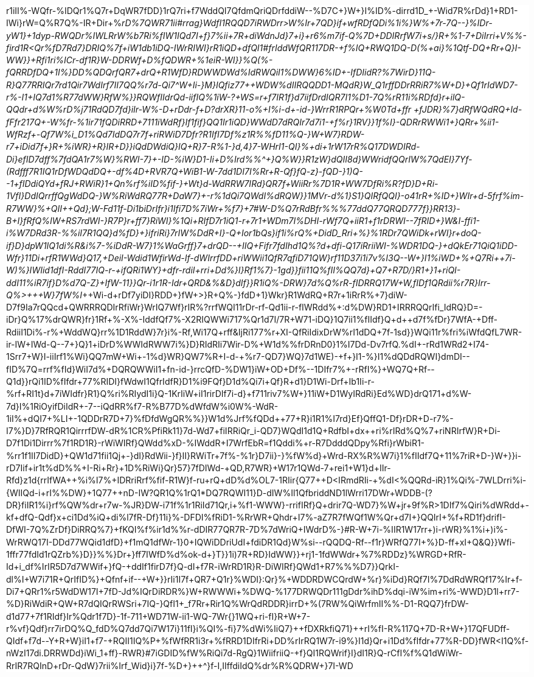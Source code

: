 r1iII%-WQfr-%IDQr1%Q7r+DqWR7fDD}1rQ7ri+f7WddQI7QfdmQriQDrfddiW--%D7C+}W+}I%ID%-dirrd1D_+-Wid7R%rDd}1+RD1-IWi}rW=Q%R7Q%-IR+Dir+%_rD%7QWR71ii#rrag}WdfI1RQQD7iRWDrr>W%Ir+7QD}if+wfRDfQDi%1i%}W%+7r-7Q--}%IDr-yW1}+1dyp-RWQDr%IWLRrW%b7Ri%fIW1IQd7I+f}7%ii+7R+diWdnJd}7+i}+r6%m7if-Q%7D+DDIRrfW7i+s/}R+%1-7+DiIrri+V%%-fird1R<Qr%fD7Rd7}DRIQ%7f+iW1db1iDQ-IWrRIWI}rR1iQD+dfQI1#frIddWfQR117DR-+f%IQ+RWQ1DQ-D(%+ai}%1Qtf-DQ+Rr+Q}I-WW}}+Rfi1ri%ICr-df1R}W-DDRWf+D%fQDWR+%1eiR-WI}}%Q(%-fQRRDfDQ+1I%}DD%QDQrfQR7+drQ+R1WfD}RDWWDWd%IdRWQiI1%DWW}6%ID+-IfDIidR?%7WirD}11Q-R}Q77RRIQr7rd1Qir7WdIrf7II7QQ%r7d-Qi7^W+Ii-}M}IQfiz77++WDW%dIIRQQDD1-MQdR}W_Q1rffDDrRRiR7%W+D}+Qf1rIdWD7-r%-I1+IQ7d1%R77dWW}RfW%}}RQWfIIdrQd-iifIQ%1iW-?+WS=r+f7IR1f}d7iifDrdIQR7I1%D1-7Q%rR11i%RDfd}r+ilQ-QQdr+d%W%rD%j71RdQD7fd}iIr-W%-D+rDdr-f+D?drXR}11-o%+I%i-d+-id-}WrrR1RPQr+%W0Td+ffr +fJDR}%7}dRfWQdRQ+Id-fFfr217Q+-W%fr-%1ir71fQDiRRD+7111iWdRf}If1fif}QQ1Ir1iQD}WWdD7dRQIr7d7i1-+f%r}1RV}}1f%I}-QDRrRWWi1+}QRr+%ii1-WfRzf+-Qf7W%i_D1%Qd7IdDQ7r7f+riRWiD7Dfr?R1IfI7Df%z1R%%fD11%Q-}W+W7}RDW-r7+iDid7f+}R+%iWR}+R}IR+D}}iQdDWdiQ}IQ+R}7-R%1-}d,4}7-WHrI1-QI}%+di+1rW17rR%Q17DWDIRd-Di}efID7dff%7fdQA1r7%W}%RWI-7}+-ID-%iW}D1-Ii+D%Ird%%^+}Q%W}}R1zW}dQII8d}WWridfQQrIW%7QdEI}7Yf-(Rdfff7R1IQ1rDfWDQdDQ+-df%4D+RVR7Q+WiB1-W-7dd1DI7I%Rr+R-Qf}fQ-z}-fQD-}1)Q--1+fIDdiQYd+fRJ+RWiR}1+Qn%rf%iID%fif-}+Wt}d-WdRRW7IRd}QR7f+WiiRr%7D1R+WW7DfRi%R?fD}D+Ri-1VfI}DdIQrrffQgWdDQ-}W%RiWdRQ77R+DaW7}+-r%1dQi7QWdI%dRQW}}1MVr-d%1}S1}QIRfQQI}-o41rR+%ID+}WIr+d-5frf%im-R7WW}%+QII++Qd};W-Fd11f-Di1biDrIfr}i1Ifi7D%7iWr+%f7}+7#W-D%Q7rRdBfr%%%77ddQ77QRQD777f}}RR13}-B+I}fRfQ%IW+RS7rdWI-}R7P}r+ff7}RiWI}%1Qi+RIfD7r1iQ1-r+7r1+WDm7I%DHI-rWf7Q+iiR1+f1rDRWI--7fRID+}W&I-ffi1-i%W7DRd3R-%%iI7R1QQ}d%fD}+}ifriRi}7rIW%DdR+I}-Q+Ior1bQs}if1i%rQ%+DidD_Rri+%}%1RDr7QWiDk+rWI}r+doQ-if}D}dpW1IQ1di%R&i%7-%iDdR-W7}1%WaGrff}7+drQD--+IIQ+Fifr7fdIhd1Q%?d+dfi-Q17iRriiWI-%WDR1DQ-}+dQkEr71QiQ1iDD-Wfr}11Di+rfR1WWd}Q17,+DeiI-Wdid1WfirWd-If-dWIrrfDD+riWWii1QfR7qfiD71QW}rf11D37i1i7v%I3Q--W+}I1%iWD+%+Q7Ri++7i-W)%}IWIid1dfI-RddI77IQ-r-+ifQRi1WY}+dfr-rdiI+rri+Dd%}I}Rf1%7}-1gd}}fii11Q%fII%QQ7d}+Q7+R7D/}R1+}1+riQI-ddI11%iR7if}D%d7Q-Z}+IfW-11}}Qr-i1r1R-Idr+QRD&%&D}dIf}}R1iQ%-DRW}7d%Q%rR-fIDRRQ17W+W,fIDf1QRdii%r7R}Irr-Q%>+++W}7fW%I_++Wi-d+rDf7yiDI}RDD+}fW+>}R+Q%-}fdD+1}Wkr}R1WdRQ+R7r+1iRrR%+7}diW-D7f9Ia7rQQcd+QWRRRQDIrRfiWr}WrIQ7Wf}rIR%?rrfWQI11rDr-rf-Qd1ii-r-fIWRdd%+:d%DW}RD1+IRRRQQrIfi_IdRQ}D=-iDr}Q%17%drQWR}fr}1Rf+%-X%-IddfQf7%-X2RIQWWi717%Qr1d7I/7R+W71-iDQ}1Q7ii1%fIIdf}Q+d++d7f%fDr}7WfA-+Dff-RdiiI1Di%-r%+WddWQ}rr%1D1RddW}7r}i%-Rf,Wi17Q+rff&IjRi177%r+XI-QfRiIdixDrW%rI1dDQ+7f-1sd}}WQi11r%fri%iWfdQfL7WR-ir-IW+IWd-Q--7+}Q}1+iDrD%WWIdRWW7i%}D}RIdRIi7Wir-D%+W1d%%frDRnD0}1%I7Dd-Dv7rfQ.%dI+-rRd1WRd2+I74-1Srr7+W}I-iiIrf1%Wi}QQ7mW+Wi+-1%d}WR}QW7%R+I-d-+%r7-QD7}WQ}7d1WE)-+f+}I1-%}I1%dQDdRQWI}dmDI--fID%7Q=rrf%fId}WiI7d%+DQRQWWiI1+fn-id-}rrcQfD-%DW1}iW+OD+Df%--1DIfr7%+-rRfI%}+WQ7Q+Rf--Q1d}}rQi1ID%fIfdr+77%RIDI}fWdwI1QfrIdfR}D1%i9FQf}D1d%Qi7i+Qf}R+d1}D1Wi-Drf+Ib1Ii-r-%rf+RI1t}d+7iWIdfr}R1}Q%ri%RIydI1i}Q-1KrIiW+iI1rirDIf7i-d}+f711riv7%W+}11iW+D1WyIRdRi}Ed%WD}drQ171+d%W-7d}I%1RiOyifDiIdR+-7--iQdRR%f7-R%B77D%dWfdW%i0W%-WdR-1iI%+dQI7+%LI+-1QDDrR7D+7}%fDfdWgQR%%}}W1d%Jrf%fQDd++77+R}i1R1%I7rd}Ef}QffQ1-Df}rDR+D-r7%-I7%}D}7RfRQR1QirrrfDW-dR%1CR%PfiRk11}7d-Wd7+fiIRRiQr_i-QD7}WQdI1d1Q+RdfbI+dx++ri%rIRd%Q%7+riNRIrfW}R+Di-D7f1Di1Dirrr%7f1RD1R}-rWiWIRf}QWdd%xD-%IWddR+I7WrfEbR=f1Qddi%+r-R7DdddQDpy%Rfi}rWbiR1-%rr1f1II7DidD}+QW1d71fii1Qj+-}dI}RdWii-}f}II}RWiTr+7f%-%1r}D7ii}-}%fW%d}+Wrd-RX%R%W7i}1%fIIdf7Q+11%7riR+D-}W+}}i-rD7Iif+ir1t%dD%%+I-Ri+Rr}+1D%RiWi}Qr}57}7fDIWd-+QD,R7WR}+W17r1QWd-7+rei1+W1}d+IIr-Rfd}z1d{rrIfWA++%i%I7%+IDRriRrf%fif-R1W}f-ru+rQ+dD%d%OL7-1RIir{Q77++D<IRmdRIi-+%dI<%QQRd-iR}1%Qi%-7WLDrri%i-{WIIQd-i+rI%%DW}+1Q77++nD-IW?QR1Q%1rQ1*DQ7RQWI11}D-dIW%Il1QfbriddND1lWrri17DWr+WDDB-(?DR}fiIR1%i}rf%QW%dr+r7w-%JR}DW-i71f%1r1RiId71Qr,i+%f1-WWW}-rrifIRf}Q+drir7Q-WD7}%W+jr+9f%R>1DIf7%Qiri%dWRdd+-kf+dfQ-Qdf}x+ci1Dd%iQ+di%l7fR-Df}11i}%-DFDI%fRiD1-%RrWR+Qhdr+I7%-aZ7R7fWQf1W%Qr+d7I+}QQIrI+%f+RD1f}drifI-DfWI-7Q%ZrDf}DiRRQ%7}+fKQI%f%ir1d%%r-dDIR77QR7R-7D%7dWriQ+IWdrD%-}#R-W+7i-%IIR1W17rr+)i-rWR}%1%i+)i%-WrRWQ17I-DDd77WQid1dfD}+f1mQ1dfWr-1}0+IQWiDDriUdI+fdiDR1Qd}W%si--rQQDQ-Rf--f1r}WRfQ77I+%}D-ff+xI+Q&Q}}Wfi-1ffr77fdId1rQZrb%}D}}%%}Dr+}ff7IWfD%d%ok-d+}T}}1i)7R+RD}IdWW}}+rj1-1fdWWdr+%7%RDDz}%WRGD+RfR-Id+i_df%IrIR5D7d7WWif+}fQ-+ddIf1firD7f}Q-dI+f7R-iWrRD1R}R-DiWIRf}QWd1+R7%%%D7}}QrkI-dl%I+W7i71R+QrIfID%}+Qfnf+if--+W+}}rIi1I7f+QR7+Q1r}%WDI}:Qr}%+WDDRDWCQrdW+%r}%iDd}RQf7I%7DdRdWRQf17%Ir+f-Di7+QRr1%r5WdDW17I+7fD-Jd%IQrDiRDR%}W+RWWWi+%DWQ-%177DRWQDr111gDdr%ihD%dqi-iW%im+ri%-WWD}D1l+rr7-%D}RiWdiR+QW+R7dQIQrRWSri+7IQ-}QfI1+_f7Rr+Rir1Q%WrQdRDDR}irrD+%(7RW%QiWrfmII%%-D1-RQQ7}frDW-d1d77+7f1RIdf}Ir%Qdr1f7D}-1f-711+WD71W-ii1-WQ-7Wr{}1WQ+ri-fI}R+W+7-r%vf}Qdf}rr7irDQ%Q_fdD%Q7dd7Qi7W17i}11fI}i%QI%-fi}7%dWi%IiQ7}++fDXRkfiQ71}++rI%fI-R%117Q+7D-R+W+}17QFUDff-QIdf+f7d--Y+R+W}iI1+f7-+RQII1IQ%P+%fWfRR1i3r+%fRRD1DIfrRi+DD%rIrRQ1W7r-i9%}I1d}Qr+i1Dd%fIfdr+77%R-DD}fWR<I1Q%f-nWzI17di.DRRWDd}iWi_1+ff}-RWR}#7iGDID%fW%RiQi7d-RgQ}1WiifriiQ-+f}QI1RQWrif}I}dI1R}Q-rCfI%f%Q1dWiWr-RrIR7RQInD+rDr-QdW}7rii%Irf_Wid}i}7f-%D+}++^}f-I,IIffdiIdQ%dr%R%QDRW+}7I-WD